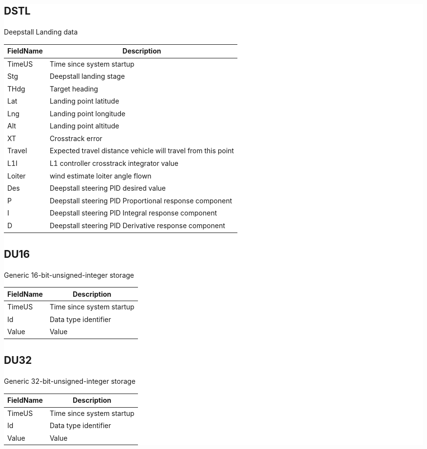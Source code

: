 ## DSTL
Deepstall Landing data

|FieldName|Description|
|---|---|
|TimeUS|Time since system startup|
|Stg|Deepstall landing stage|
|THdg|Target heading|
|Lat|Landing point latitude|
|Lng|Landing point longitude|
|Alt|Landing point altitude|
|XT|Crosstrack error|
|Travel|Expected travel distance vehicle will travel from this point|
|L1I|L1 controller crosstrack integrator value|
|Loiter|wind estimate loiter angle flown|
|Des|Deepstall steering PID desired value|
|P|Deepstall steering PID Proportional response component|
|I|Deepstall steering PID Integral response component|
|D|Deepstall steering PID Derivative response component|

## DU16
Generic 16-bit-unsigned-integer storage

|FieldName|Description|
|---|---|
|TimeUS|Time since system startup|
|Id|Data type identifier|
|Value|Value|

## DU32
Generic 32-bit-unsigned-integer storage

|FieldName|Description|
|---|---|
|TimeUS|Time since system startup|
|Id|Data type identifier|
|Value|Value|
